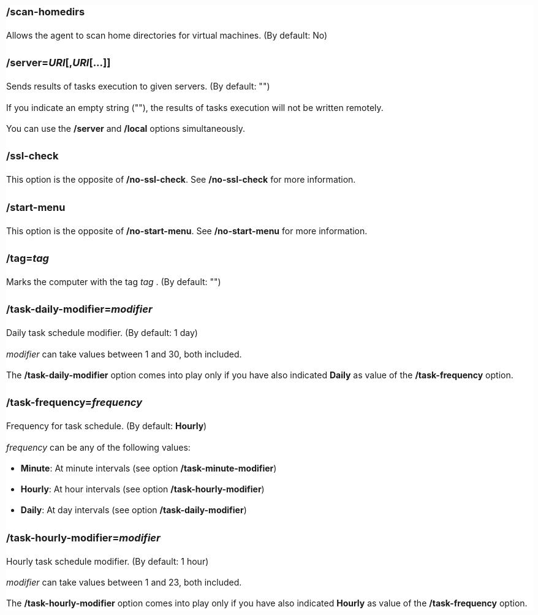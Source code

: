 ### /scan-homedirs

Allows the agent to scan home directories for virtual machines. (By
default: No)

### /server=*URI*[,*URI*[...]]

Sends results of tasks execution to given servers. (By default: "")

If you indicate an empty string (""), the results of tasks execution
will not be written remotely.

You can use the **/server** and **/local** options simultaneously.

### /ssl-check

This option is the opposite of **/no-ssl-check**. See **/no-ssl-check**
for more information.

### /start-menu

This option is the opposite of **/no-start-menu**. See
**/no-start-menu** for more information.

### /tag=*tag*

Marks the computer with the tag *tag* . (By default: "")

### /task-daily-modifier=*modifier*

Daily task schedule modifier. (By default: 1 day)

*modifier* can take values between 1 and 30, both included.

The **/task-daily-modifier** option comes into play only if you have
also indicated **Daily** as value of the **/task-frequency** option.

### /task-frequency=*frequency*

Frequency for task schedule. (By default: **Hourly**)

*frequency* can be any of the following values:

* **Minute**: At minute intervals (see option **/task-minute-modifier**)

* **Hourly**: At hour intervals (see option **/task-hourly-modifier**)

* **Daily**: At day intervals (see option **/task-daily-modifier**)

### /task-hourly-modifier=*modifier*

Hourly task schedule modifier. (By default: 1 hour)

*modifier* can take values between 1 and 23, both included.

The **/task-hourly-modifier** option comes into play only if you have
also indicated **Hourly** as value of the **/task-frequency** option.
